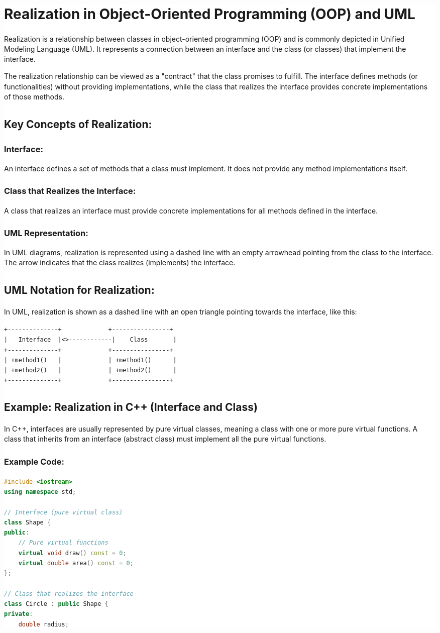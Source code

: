 
# Realization in Object-Oriented Programming (OOP) and UML

Realization is a relationship between classes in object-oriented programming (OOP) and is commonly depicted in Unified Modeling Language (UML). It represents a connection between an interface and the class (or classes) that implement the interface.

The realization relationship can be viewed as a "contract" that the class promises to fulfill. The interface defines methods (or functionalities) without providing implementations, while the class that realizes the interface provides concrete implementations of those methods.

## Key Concepts of Realization:

### Interface:
An interface defines a set of methods that a class must implement. It does not provide any method implementations itself.

### Class that Realizes the Interface:
A class that realizes an interface must provide concrete implementations for all methods defined in the interface.

### UML Representation:
In UML diagrams, realization is represented using a dashed line with an empty arrowhead pointing from the class to the interface. The arrow indicates that the class realizes (implements) the interface.

## UML Notation for Realization:
In UML, realization is shown as a dashed line with an open triangle pointing towards the interface, like this:

```
+--------------+             +----------------+
|   Interface  |<>------------|    Class       |
+--------------+             +----------------+
| +method1()   |             | +method1()      |
| +method2()   |             | +method2()      |
+--------------+             +----------------+
```

## Example: Realization in C++ (Interface and Class)

In C++, interfaces are usually represented by pure virtual classes, meaning a class with one or more pure virtual functions. A class that inherits from an interface (abstract class) must implement all the pure virtual functions.

### Example Code:
```cpp
#include <iostream>
using namespace std;

// Interface (pure virtual class)
class Shape {
public:
    // Pure virtual functions
    virtual void draw() const = 0;
    virtual double area() const = 0;
};

// Class that realizes the interface
class Circle : public Shape {
private:
    double radius;
```